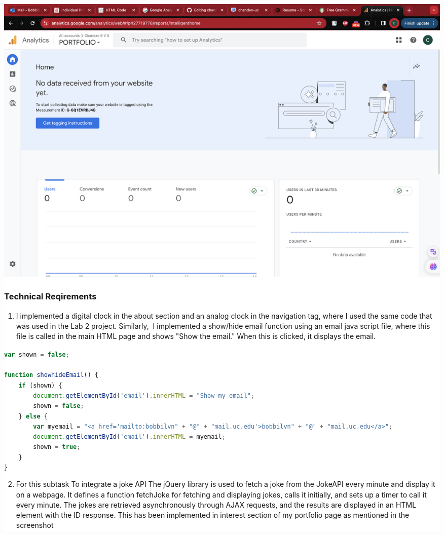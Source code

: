 ![GOOGLE ANALYTICS](4.png)

### Technical Reqirements

1. I implemented a digital clock in the about section and an analog clock in the navigation tag, where I used the same code that was used in the Lab 2 project. Similarly,  I implemented a show/hide email function using an email java script file, where this file is called in the main HTML page and shows "Show the email." When this is clicked, it displays the email.

```javascript
var shown = false;

function showhideEmail() {
    if (shown) {
        document.getElementById('email').innerHTML = "Show my email";
        shown = false;
    } else {
        var myemail = "<a href='mailto:bobbilvn" + "@" + "mail.uc.edu'>bobbilvn" + "@" + "mail.uc.edu</a>";
        document.getElementById('email').innerHTML = myemail;
        shown = true;
    }
}
```
2. For this subtask To integrate a joke API The jQuery library is used to fetch a joke from the JokeAPI every minute and display it on a webpage. It defines a function fetchJoke for fetching and displaying jokes, calls it initially, and sets up a timer to call it every minute. The jokes are retrieved asynchronously through AJAX requests, and the results are displayed in an HTML element with the ID response. This has been implemented in interest section of my portfolio page as mentioned in the screenshot
